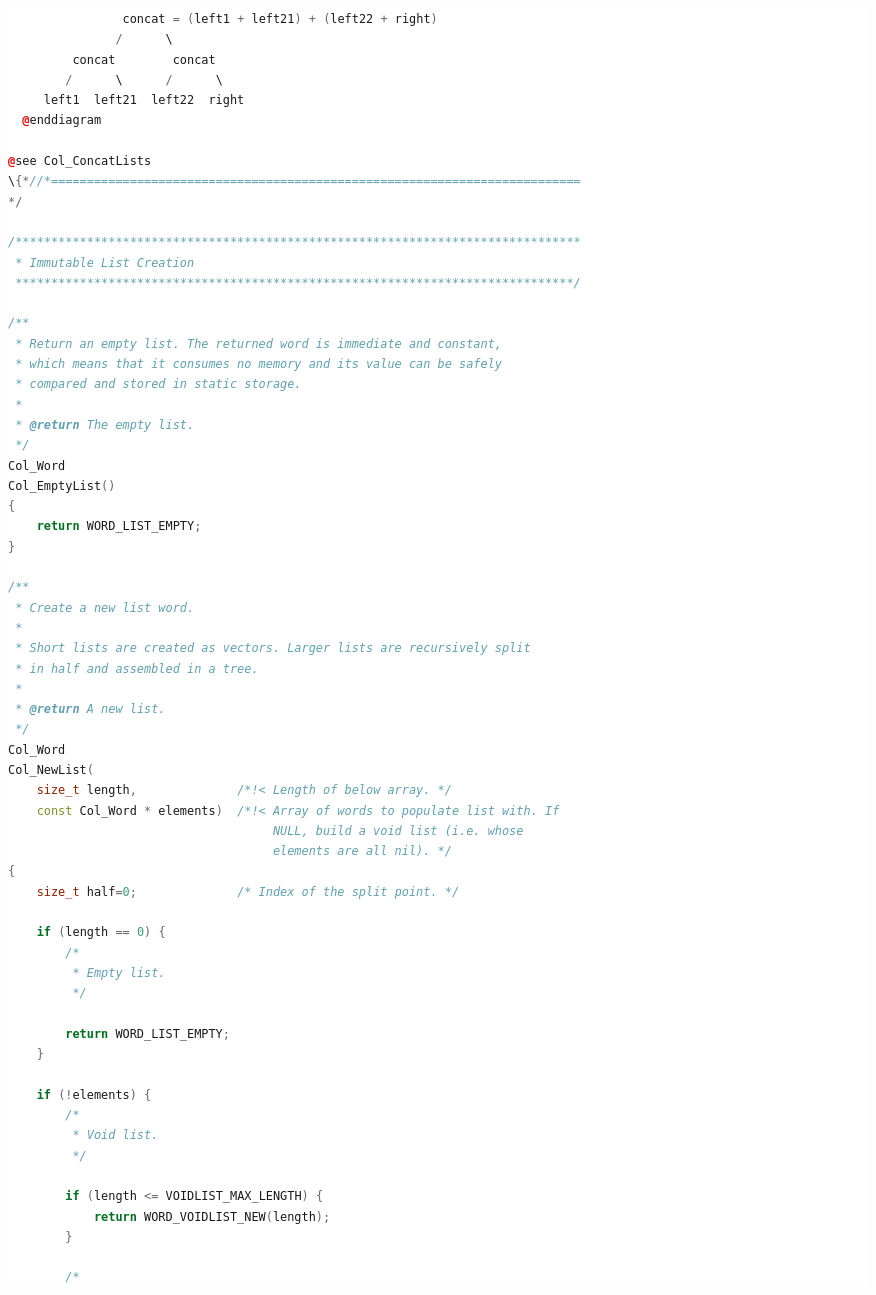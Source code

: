 ```cpp
                concat = (left1 + left21) + (left22 + right)
               /      \
         concat        concat
        /      \      /      \
     left1  left21  left22  right
  @enddiagram

@see Col_ConcatLists
\{*//*==========================================================================
*/

/*******************************************************************************
 * Immutable List Creation
 ******************************************************************************/

/**
 * Return an empty list. The returned word is immediate and constant,
 * which means that it consumes no memory and its value can be safely
 * compared and stored in static storage.
 *
 * @return The empty list.
 */
Col_Word
Col_EmptyList()
{
    return WORD_LIST_EMPTY;
}

/**
 * Create a new list word.
 *
 * Short lists are created as vectors. Larger lists are recursively split
 * in half and assembled in a tree.
 *
 * @return A new list.
 */
Col_Word
Col_NewList(
    size_t length,              /*!< Length of below array. */
    const Col_Word * elements)  /*!< Array of words to populate list with. If
                                     NULL, build a void list (i.e. whose
                                     elements are all nil). */
{
    size_t half=0;              /* Index of the split point. */

    if (length == 0) {
        /*
         * Empty list.
         */

        return WORD_LIST_EMPTY;
    }

    if (!elements) {
        /*
         * Void list.
         */

        if (length <= VOIDLIST_MAX_LENGTH) {
            return WORD_VOIDLIST_NEW(length);
        }

        /*
```